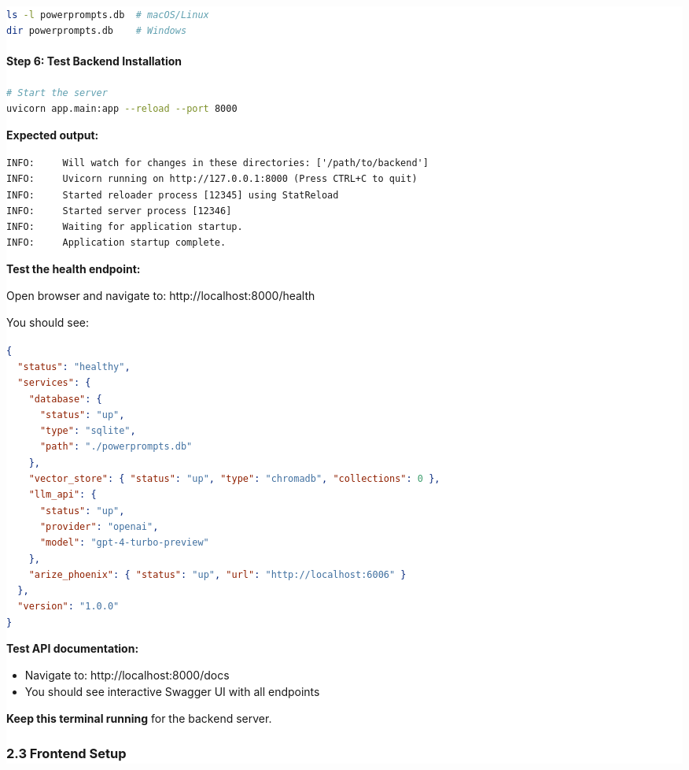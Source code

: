 ```bash
ls -l powerprompts.db  # macOS/Linux
dir powerprompts.db    # Windows
```

#### Step 6: Test Backend Installation

```bash
# Start the server
uvicorn app.main:app --reload --port 8000
```

**Expected output:**

```
INFO:     Will watch for changes in these directories: ['/path/to/backend']
INFO:     Uvicorn running on http://127.0.0.1:8000 (Press CTRL+C to quit)
INFO:     Started reloader process [12345] using StatReload
INFO:     Started server process [12346]
INFO:     Waiting for application startup.
INFO:     Application startup complete.
```

**Test the health endpoint:**

Open browser and navigate to: http://localhost:8000/health

You should see:

```json
{
  "status": "healthy",
  "services": {
    "database": {
      "status": "up",
      "type": "sqlite",
      "path": "./powerprompts.db"
    },
    "vector_store": { "status": "up", "type": "chromadb", "collections": 0 },
    "llm_api": {
      "status": "up",
      "provider": "openai",
      "model": "gpt-4-turbo-preview"
    },
    "arize_phoenix": { "status": "up", "url": "http://localhost:6006" }
  },
  "version": "1.0.0"
}
```

**Test API documentation:**

- Navigate to: http://localhost:8000/docs
- You should see interactive Swagger UI with all endpoints

**Keep this terminal running** for the backend server.

### 2.3 Frontend Setup
